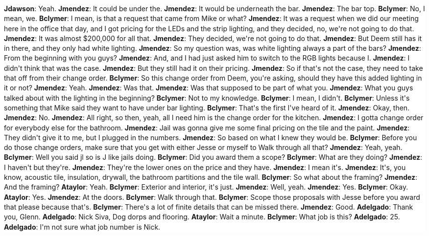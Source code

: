 **Jdawson**: Yeah.
**Jmendez**: It could be under the.
**Jmendez**: It would be underneath the bar.
**Jmendez**: The bar top.
**Bclymer**: No, I mean, we.
**Bclymer**: I mean, is that a request that came from Mike or what?
**Jmendez**: It was a request when we did our meeting here in the office that day, and I got pricing for the LEDs and the strip lighting, and they decided, no, we're not going to do that.
**Jmendez**: It was almost $200,000 for all that.
**Jmendez**: They decided, we're not going to do that.
**Jmendez**: But Deem still has it in there, and they only had white lighting.
**Jmendez**: So my question was, was white lighting always a part of the bars?
**Jmendez**: From the beginning with you guys?
**Jmendez**: And, and I had just asked him to switch to the RGB lights because I.
**Jmendez**: I didn't think that was the case.
**Jmendez**: But they still had it on their pricing.
**Jmendez**: So if that's not the case, they need to take that off from their change order.
**Bclymer**: So this change order from Deem, you're asking, should they have this added lighting in it or not?
**Jmendez**: Yeah.
**Jmendez**: Was that.
**Jmendez**: Was that supposed to be part of what you.
**Jmendez**: What you guys talked about with the lighting in the beginning?
**Bclymer**: Not to my knowledge.
**Bclymer**: I mean, I didn't.
**Bclymer**: Unless it's something that Mike said they want to have under bar lighting.
**Bclymer**: That's the first I've heard of it.
**Jmendez**: Okay, then.
**Jmendez**: No.
**Jmendez**: All right, so then, yeah, all I need him is the change order for the kitchen.
**Jmendez**: I gotta change order for everybody else for the bathroom.
**Jmendez**: Jail was gonna give me some final pricing on the tile and the paint.
**Jmendez**: They didn't give it to me, but I plugged in the numbers.
**Jmendez**: So based on what I knew they would be.
**Bclymer**: Before you do those change orders, make sure that you get with either Jesse or myself to Walk through all that?
**Jmendez**: Yeah, yeah.
**Bclymer**: Well you said jl so is J like jails doing.
**Bclymer**: Did you award them a scope?
**Bclymer**: What are they doing?
**Jmendez**: I haven't but they're.
**Jmendez**: They're the lower ones on the price and they have.
**Jmendez**: I mean it's.
**Jmendez**: It's, you know, acoustic tile, insulation, drywall, the bathroom partitions and the tile wall.
**Bclymer**: So what about the framing?
**Jmendez**: And the framing?
**Ataylor**: Yeah.
**Bclymer**: Exterior and interior, it's just.
**Jmendez**: Well, yeah.
**Jmendez**: Yes.
**Bclymer**: Okay.
**Ataylor**: Yes.
**Jmendez**: At the doors.
**Bclymer**: Walk through that.
**Bclymer**: Scope those proposals with Jesse before you award that please because that's.
**Bclymer**: There's a lot of finite details that can be missed there.
**Jmendez**: Good.
**Adelgado**: Thank you, Glenn.
**Adelgado**: Nick Siva, Dog dorps and flooring.
**Ataylor**: Wait a minute.
**Bclymer**: What job is this?
**Adelgado**: 25.
**Adelgado**: I'm not sure what job number is Nick.